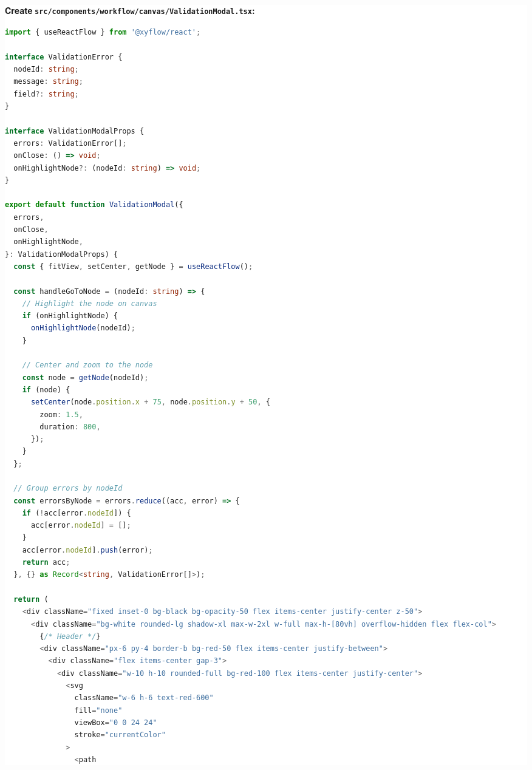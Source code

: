 **Create `src/components/workflow/canvas/ValidationModal.tsx`:**

```typescript
import { useReactFlow } from '@xyflow/react';

interface ValidationError {
  nodeId: string;
  message: string;
  field?: string;
}

interface ValidationModalProps {
  errors: ValidationError[];
  onClose: () => void;
  onHighlightNode?: (nodeId: string) => void;
}

export default function ValidationModal({
  errors,
  onClose,
  onHighlightNode,
}: ValidationModalProps) {
  const { fitView, setCenter, getNode } = useReactFlow();

  const handleGoToNode = (nodeId: string) => {
    // Highlight the node on canvas
    if (onHighlightNode) {
      onHighlightNode(nodeId);
    }

    // Center and zoom to the node
    const node = getNode(nodeId);
    if (node) {
      setCenter(node.position.x + 75, node.position.y + 50, {
        zoom: 1.5,
        duration: 800,
      });
    }
  };

  // Group errors by nodeId
  const errorsByNode = errors.reduce((acc, error) => {
    if (!acc[error.nodeId]) {
      acc[error.nodeId] = [];
    }
    acc[error.nodeId].push(error);
    return acc;
  }, {} as Record<string, ValidationError[]>);

  return (
    <div className="fixed inset-0 bg-black bg-opacity-50 flex items-center justify-center z-50">
      <div className="bg-white rounded-lg shadow-xl max-w-2xl w-full max-h-[80vh] overflow-hidden flex flex-col">
        {/* Header */}
        <div className="px-6 py-4 border-b bg-red-50 flex items-center justify-between">
          <div className="flex items-center gap-3">
            <div className="w-10 h-10 rounded-full bg-red-100 flex items-center justify-center">
              <svg
                className="w-6 h-6 text-red-600"
                fill="none"
                viewBox="0 0 24 24"
                stroke="currentColor"
              >
                <path
```